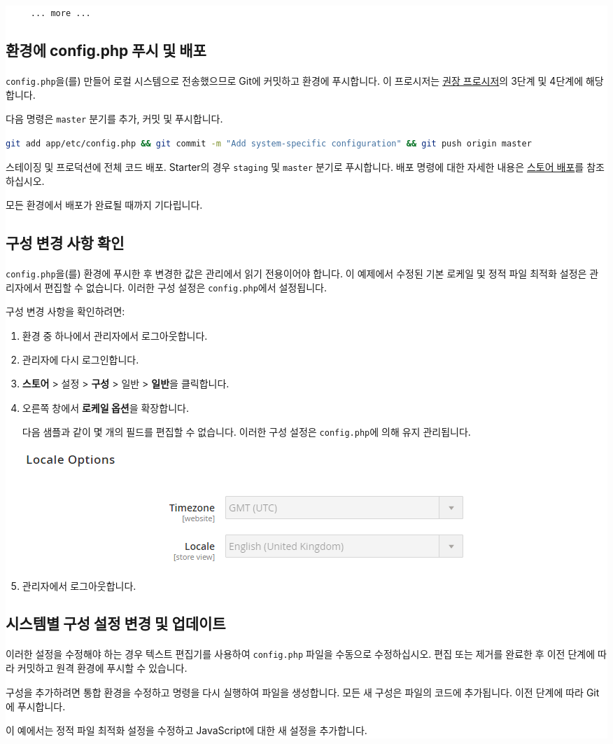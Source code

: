 ```php?start_inline=1
     ... more ...
```

## 환경에 config.php 푸시 및 배포

`config.php`을(를) 만들어 로컬 시스템으로 전송했으므로 Git에 커밋하고 환경에 푸시합니다. 이 프로시저는 [권장 프로시저](store-settings.md)의 3단계 및 4단계에 해당합니다.

다음 명령은 `master` 분기를 추가, 커밋 및 푸시합니다.

```bash
git add app/etc/config.php && git commit -m "Add system-specific configuration" && git push origin master
```

스테이징 및 프로덕션에 전체 코드 배포. Starter의 경우 `staging` 및 `master` 분기로 푸시합니다. 배포 명령에 대한 자세한 내용은 [스토어 배포](../deploy/staging-production.md)를 참조하십시오.

모든 환경에서 배포가 완료될 때까지 기다립니다.

## 구성 변경 사항 확인

`config.php`을(를) 환경에 푸시한 후 변경한 값은 관리에서 읽기 전용이어야 합니다. 이 예제에서 수정된 기본 로케일 및 정적 파일 최적화 설정은 관리자에서 편집할 수 없습니다. 이러한 구성 설정은 `config.php`에서 설정됩니다.

구성 변경 사항을 확인하려면:

1. 환경 중 하나에서 관리자에서 로그아웃합니다.
1. 관리자에 다시 로그인합니다.
1. **스토어** > 설정 > **구성** > 일반 > **일반**&#x200B;을 클릭합니다.
1. 오른쪽 창에서 **로케일 옵션**&#x200B;을 확장합니다.

   다음 샘플과 같이 몇 개의 필드를 편집할 수 없습니다. 이러한 구성 설정은 `config.php`에 의해 유지 관리됩니다.

   ![특정 값을 더 이상 관리자에서 편집할 수 없습니다](../../assets/locale-options-disabled.png)

1. 관리자에서 로그아웃합니다.

## 시스템별 구성 설정 변경 및 업데이트

이러한 설정을 수정해야 하는 경우 텍스트 편집기를 사용하여 `config.php` 파일을 수동으로 수정하십시오. 편집 또는 제거를 완료한 후 이전 단계에 따라 커밋하고 원격 환경에 푸시할 수 있습니다.

구성을 추가하려면 통합 환경을 수정하고 명령을 다시 실행하여 파일을 생성합니다. 모든 새 구성은 파일의 코드에 추가됩니다. 이전 단계에 따라 Git에 푸시합니다.

이 예에서는 정적 파일 최적화 설정을 수정하고 JavaScript에 대한 새 설정을 추가합니다.
